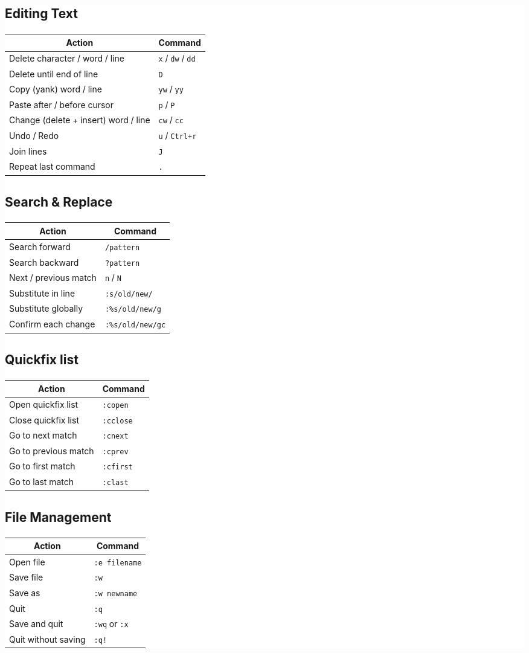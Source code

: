 ## Editing Text
| Action                               | Command           |
| ------------------------------------ | ----------------- |
| Delete character / word / line       | `x` / `dw` / `dd` |
| Delete until end of line             | `D`               |
| Copy (yank) word / line              | `yw` / `yy`       |
| Paste after / before cursor          | `p` / `P`         |
| Change (delete + insert) word / line | `cw` / `cc`       |
| Undo / Redo                          | `u` / `Ctrl+r`    |
| Join lines                           | `J`               |
| Repeat last command                  | `.`               |

## Search & Replace
| Action                | Command          |
| --------------------- | ---------------- |
| Search forward        | `/pattern`       |
| Search backward       | `?pattern`       |
| Next / previous match | `n` / `N`        |
| Substitute in line    | `:s/old/new/`    |
| Substitute globally   | `:%s/old/new/g`  |
| Confirm each change   | `:%s/old/new/gc` |

## Quickfix list
| Action                | Command          |
| --------------------- | ---------------- |
| Open quickfix list    | `:copen`         |
| Close quickfix list   | `:cclose`        |
| Go to next match      | `:cnext`         |
| Go to previous match  | `:cprev`         |
| Go to first match     | `:cfirst`        |
| Go to last match      | `:clast`         |


## File Management
| Action              | Command            |
| ------------------- | ------------------ |
| Open file           | `:e filename`      |
| Save file           | `:w`               |
| Save as             | `:w newname`       |
| Quit                | `:q`               |
| Save and quit       | `:wq` or `:x`      |
| Quit without saving | `:q!`              |